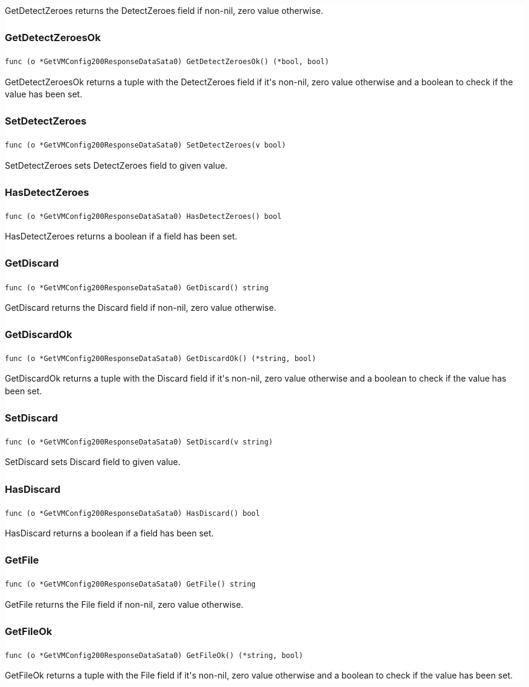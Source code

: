 GetDetectZeroes returns the DetectZeroes field if non-nil, zero value otherwise.

### GetDetectZeroesOk

`func (o *GetVMConfig200ResponseDataSata0) GetDetectZeroesOk() (*bool, bool)`

GetDetectZeroesOk returns a tuple with the DetectZeroes field if it's non-nil, zero value otherwise
and a boolean to check if the value has been set.

### SetDetectZeroes

`func (o *GetVMConfig200ResponseDataSata0) SetDetectZeroes(v bool)`

SetDetectZeroes sets DetectZeroes field to given value.

### HasDetectZeroes

`func (o *GetVMConfig200ResponseDataSata0) HasDetectZeroes() bool`

HasDetectZeroes returns a boolean if a field has been set.

### GetDiscard

`func (o *GetVMConfig200ResponseDataSata0) GetDiscard() string`

GetDiscard returns the Discard field if non-nil, zero value otherwise.

### GetDiscardOk

`func (o *GetVMConfig200ResponseDataSata0) GetDiscardOk() (*string, bool)`

GetDiscardOk returns a tuple with the Discard field if it's non-nil, zero value otherwise
and a boolean to check if the value has been set.

### SetDiscard

`func (o *GetVMConfig200ResponseDataSata0) SetDiscard(v string)`

SetDiscard sets Discard field to given value.

### HasDiscard

`func (o *GetVMConfig200ResponseDataSata0) HasDiscard() bool`

HasDiscard returns a boolean if a field has been set.

### GetFile

`func (o *GetVMConfig200ResponseDataSata0) GetFile() string`

GetFile returns the File field if non-nil, zero value otherwise.

### GetFileOk

`func (o *GetVMConfig200ResponseDataSata0) GetFileOk() (*string, bool)`

GetFileOk returns a tuple with the File field if it's non-nil, zero value otherwise
and a boolean to check if the value has been set.
